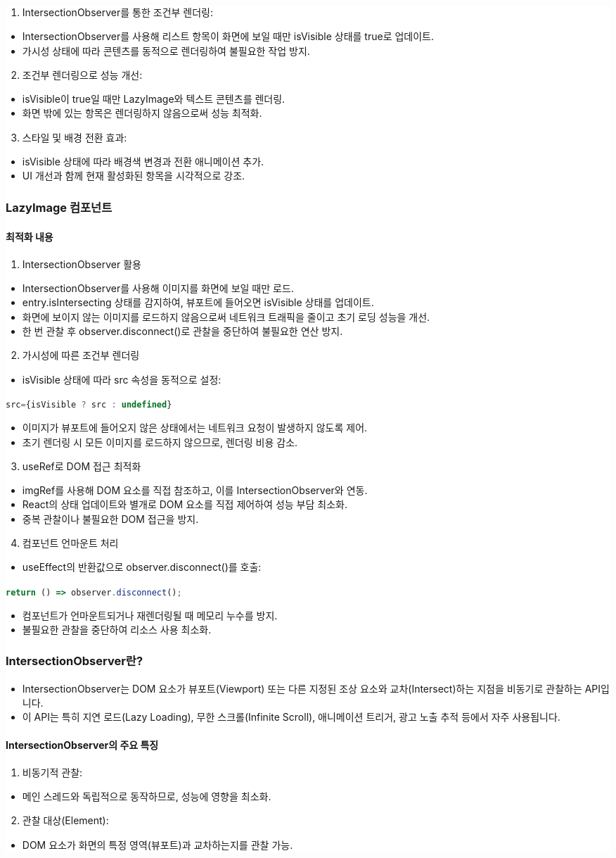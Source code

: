 1. IntersectionObserver를 통한 조건부 렌더링:
- IntersectionObserver를 사용해 리스트 항목이 화면에 보일 때만 isVisible 상태를 true로 업데이트.
- 가시성 상태에 따라 콘텐츠를 동적으로 렌더링하여 불필요한 작업 방지.

2. 조건부 렌더링으로 성능 개선:
- isVisible이 true일 때만 LazyImage와 텍스트 콘텐츠를 렌더링.
- 화면 밖에 있는 항목은 렌더링하지 않음으로써 성능 최적화.

3. 스타일 및 배경 전환 효과:
- isVisible 상태에 따라 배경색 변경과 전환 애니메이션 추가.
- UI 개선과 함께 현재 활성화된 항목을 시각적으로 강조.

### LazyImage 컴포넌트

#### 최적화 내용

1. IntersectionObserver 활용
- IntersectionObserver를 사용해 이미지를 화면에 보일 때만 로드.
- entry.isIntersecting 상태를 감지하여, 뷰포트에 들어오면 isVisible 상태를 업데이트.
- 화면에 보이지 않는 이미지를 로드하지 않음으로써 네트워크 트래픽을 줄이고 초기 로딩 성능을 개선.
- 한 번 관찰 후 observer.disconnect()로 관찰을 중단하여 불필요한 연산 방지.

2. 가시성에 따른 조건부 렌더링
- isVisible 상태에 따라 src 속성을 동적으로 설정:
```js
src={isVisible ? src : undefined}
```
- 이미지가 뷰포트에 들어오지 않은 상태에서는 네트워크 요청이 발생하지 않도록 제어.
- 초기 렌더링 시 모든 이미지를 로드하지 않으므로, 렌더링 비용 감소.

3. useRef로 DOM 접근 최적화
- imgRef를 사용해 DOM 요소를 직접 참조하고, 이를 IntersectionObserver와 연동.
- React의 상태 업데이트와 별개로 DOM 요소를 직접 제어하여 성능 부담 최소화.
- 중복 관찰이나 불필요한 DOM 접근을 방지.

4. 컴포넌트 언마운트 처리
- useEffect의 반환값으로 observer.disconnect()를 호출:
```js
return () => observer.disconnect();
```
- 컴포넌트가 언마운트되거나 재렌더링될 때 메모리 누수를 방지.
- 불필요한 관찰을 중단하여 리소스 사용 최소화.

### IntersectionObserver란?
- IntersectionObserver는 DOM 요소가 뷰포트(Viewport) 또는 다른 지정된 조상 요소와 교차(Intersect)하는 지점을 비동기로 관찰하는 API입니다.
- 이 API는 특히 지연 로드(Lazy Loading), 무한 스크롤(Infinite Scroll), 애니메이션 트리거, 광고 노출 추적 등에서 자주 사용됩니다.

#### IntersectionObserver의 주요 특징
1. 비동기적 관찰:
- 메인 스레드와 독립적으로 동작하므로, 성능에 영향을 최소화.

2. 관찰 대상(Element):
- DOM 요소가 화면의 특정 영역(뷰포트)과 교차하는지를 관찰 가능.
